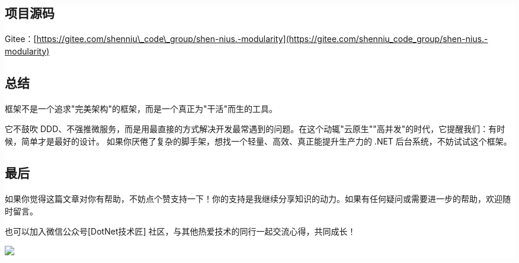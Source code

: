项目源码
----

Gitee：[https://gitee.com/shenniu\_code\_group/shen-nius.-modularity](https://gitee.com/shenniu_code_group/shen-nius.-modularity)

总结
--

框架不是一个追求"完美架构"的框架，而是一个真正为"干活"而生的工具。

它不鼓吹 DDD、不强推微服务，而是用最直接的方式解决开发最常遇到的问题。在这个动辄"云原生""高并发"的时代，它提醒我们：有时候，简单才是最好的设计。 如果你厌倦了复杂的脚手架，想找一个轻量、高效、真正能提升生产力的 .NET 后台系统，不妨试试这个框架。

最后
--

如果你觉得这篇文章对你有帮助，不妨点个赞支持一下！你的支持是我继续分享知识的动力。如果有任何疑问或需要进一步的帮助，欢迎随时留言。

也可以加入微信公众号\[DotNet技术匠\] 社区，与其他热爱技术的同行一起交流心得，共同成长！

![](https://img2024.cnblogs.com/blog/576536/202505/576536-20250527195524293-1794896295.png)